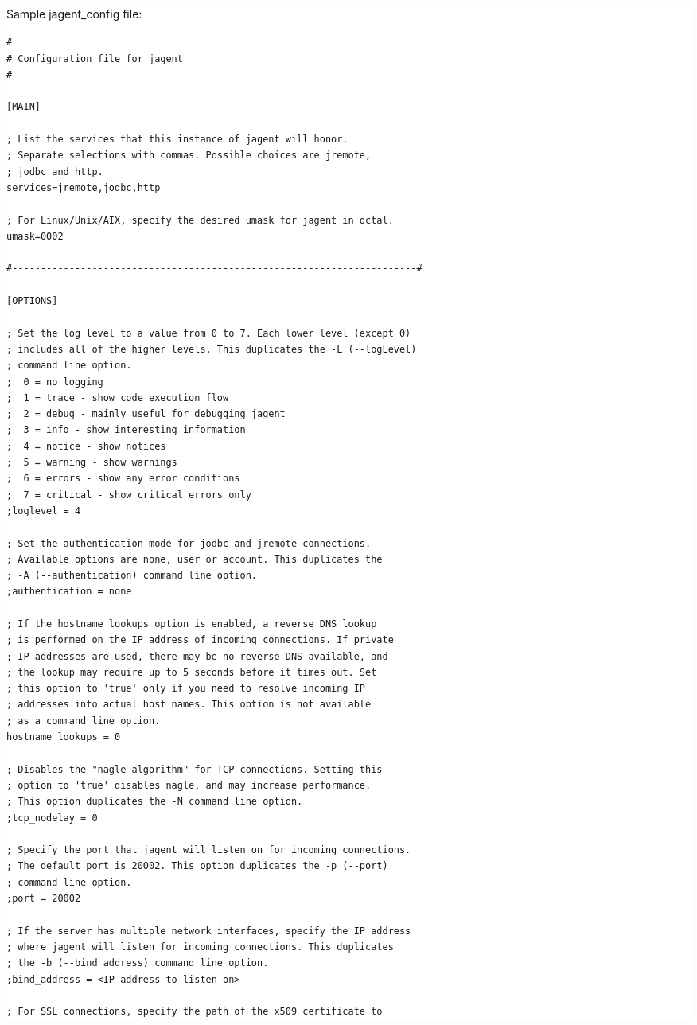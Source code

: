 Sample jagent\_config file:

```
#
# Configuration file for jagent
#

[MAIN]

; List the services that this instance of jagent will honor.
; Separate selections with commas. Possible choices are jremote,
; jodbc and http.
services=jremote,jodbc,http

; For Linux/Unix/AIX, specify the desired umask for jagent in octal.
umask=0002

#-----------------------------------------------------------------------#

[OPTIONS]

; Set the log level to a value from 0 to 7. Each lower level (except 0)
; includes all of the higher levels. This duplicates the -L (--logLevel)
; command line option.
;  0 = no logging
;  1 = trace - show code execution flow
;  2 = debug - mainly useful for debugging jagent
;  3 = info - show interesting information
;  4 = notice - show notices
;  5 = warning - show warnings
;  6 = errors - show any error conditions
;  7 = critical - show critical errors only
;loglevel = 4

; Set the authentication mode for jodbc and jremote connections.
; Available options are none, user or account. This duplicates the
; -A (--authentication) command line option.
;authentication = none

; If the hostname_lookups option is enabled, a reverse DNS lookup
; is performed on the IP address of incoming connections. If private
; IP addresses are used, there may be no reverse DNS available, and
; the lookup may require up to 5 seconds before it times out. Set
; this option to 'true' only if you need to resolve incoming IP
; addresses into actual host names. This option is not available
; as a command line option.
hostname_lookups = 0

; Disables the "nagle algorithm" for TCP connections. Setting this
; option to 'true' disables nagle, and may increase performance.
; This option duplicates the -N command line option.
;tcp_nodelay = 0

; Specify the port that jagent will listen on for incoming connections.
; The default port is 20002. This option duplicates the -p (--port)
; command line option.
;port = 20002

; If the server has multiple network interfaces, specify the IP address
; where jagent will listen for incoming connections. This duplicates
; the -b (--bind_address) command line option.
;bind_address = <IP address to listen on>

; For SSL connections, specify the path of the x509 certificate to
```